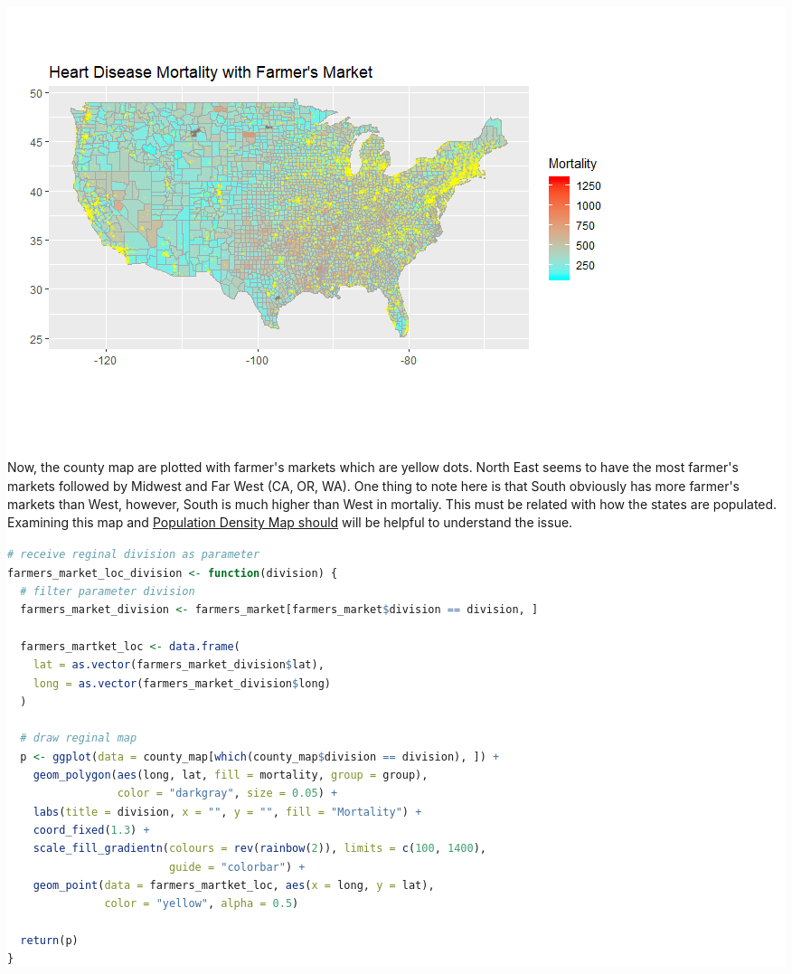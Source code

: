 ![](heart_disease_mortaltiy_and_farmers_market_files/figure-markdown_github/unnamed-chunk-17-1.png)

Now, the county map are plotted with farmer's markets which are yellow dots. North East seems to have the most farmer's markets followed by Midwest and Far West (CA, OR, WA). One thing to note here is that South obviously has more farmer's markets than West, however, South is much higher than West in mortaliy. This must be related with how the states are populated. Examining this map and [Population Density Map should](http://utahlandowners.com/understanding-population-density/) will be helpful to understand the issue.

``` r
# receive reginal division as parameter
farmers_market_loc_division <- function(division) {
  # filter parameter division
  farmers_market_division <- farmers_market[farmers_market$division == division, ]
  
  farmers_martket_loc <- data.frame(
    lat = as.vector(farmers_market_division$lat),
    long = as.vector(farmers_market_division$long)
  )  
  
  # draw reginal map
  p <- ggplot(data = county_map[which(county_map$division == division), ]) +
    geom_polygon(aes(long, lat, fill = mortality, group = group), 
                 color = "darkgray", size = 0.05) +
    labs(title = division, x = "", y = "", fill = "Mortality") +
    coord_fixed(1.3) +
    scale_fill_gradientn(colours = rev(rainbow(2)), limits = c(100, 1400),
                         guide = "colorbar") +
    geom_point(data = farmers_martket_loc, aes(x = long, y = lat), 
               color = "yellow", alpha = 0.5)
  
  return(p)
}
```
